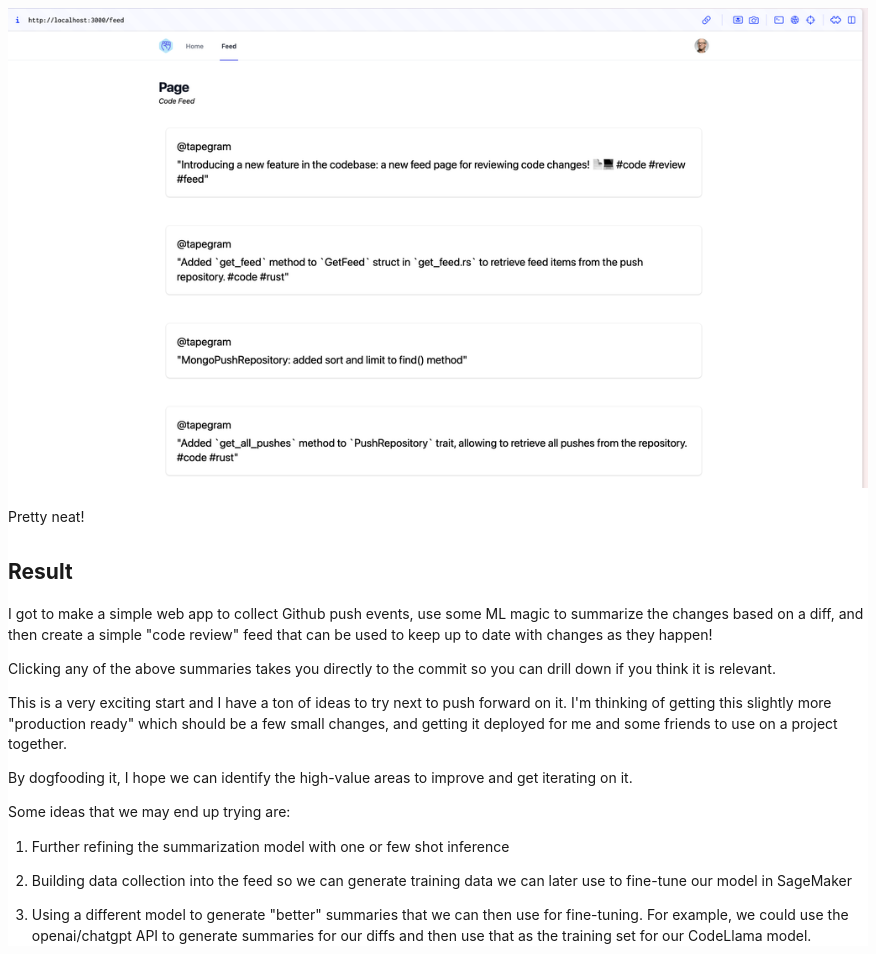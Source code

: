 ![Feed view](feed-view.png)

Pretty neat!

## Result

I got to make a simple web app to collect Github push events, use some ML magic to summarize the changes based on a diff, and then create a simple "code review" feed that can be used to keep up to date with changes as they happen!

Clicking any of the above summaries takes you directly to the commit so you can drill down if you think it is relevant.

This is a very exciting start and I have a ton of ideas to try next to push forward on it. I'm thinking of getting this slightly more "production ready" which should be a few small changes, and getting it deployed for me and some friends to use on a project together.

By dogfooding it, I hope we can identify the high-value areas to improve and get iterating on it.

Some ideas that we may end up trying are:

1) Further refining the summarization model with one or few shot inference

2) Building data collection into the feed so we can generate training data we can later use to fine-tune our model in SageMaker

3) Using a different model to generate "better" summaries that we can then use for fine-tuning. For example, we could use the openai/chatgpt API to generate summaries for our diffs and then use that as the training set for our CodeLlama model.

